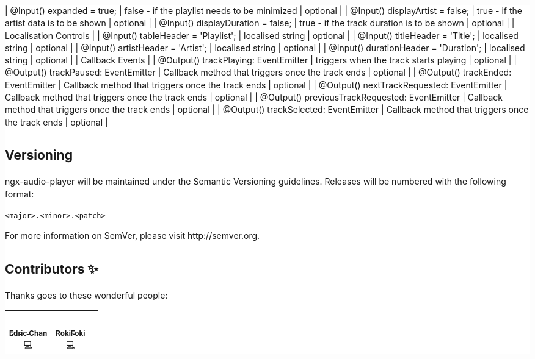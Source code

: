 | @Input() expanded = true;                                       | false - if the playlist needs to be minimized       | optional  |
| @Input() displayArtist = false;                                 | true - if the artist data is to be shown            | optional  |
| @Input() displayDuration = false;                               | true - if the track duration is to be shown         | optional  |
|  Localisation Controls                                                                                                            |
| @Input() tableHeader = 'Playlist';                              | localised string                                    | optional  |
| @Input() titleHeader = 'Title';                                 | localised string                                    | optional  |
| @Input() artistHeader = 'Artist';                               | localised string                                    | optional  |
| @Input() durationHeader = 'Duration';                           | localised string                                    | optional  |
|  Callback Events                                                                                                                  |
| @Output() trackPlaying: EventEmitter<EventResponse>             | triggers when the track starts playing              | optional  |
| @Output() trackPaused: EventEmitter<EventResponse>              | Callback method that triggers once the track ends   | optional  |
| @Output() trackEnded: EventEmitter<EventResponse>               | Callback method that triggers once the track ends   | optional  |
| @Output() nextTrackRequested: EventEmitter<EventResponse>       | Callback method that triggers once the track ends   | optional  |
| @Output() previousTrackRequested: EventEmitter<EventResponse>   | Callback method that triggers once the track ends   | optional  |
| @Output() trackSelected: EventEmitter<EventResponse>            | Callback method that triggers once the track ends   | optional  |
 

## Versioning

ngx-audio-player will be maintained under the Semantic Versioning guidelines.
Releases will be numbered with the following format:

`<major>.<minor>.<patch>`

For more information on SemVer, please visit http://semver.org.

## Contributors ✨   

Thanks goes to these wonderful people:   



   

<table align="center">
    <tr>
        <td align="center">
            <a target="_blank" rel="noopener noreferrer" href="https://github.com/EdricChan03" target="_blank">
                <img alt="" src="https://avatars.githubusercontent.com/u/20047125?v=4" width="100px;" />
                <br /><sub><b>Edric Chan</b></sub>
            </a><br />
            <a target="_blank" rel="noopener noreferrer"
                href="https://github.com/mudigal-technologies/ngx-audio-player/commits?author=EdricChan03"
                title="Code">💻</a>
        </td>
        <td align="center">
            <a target="_blank" rel="noopener noreferrer" href="https://github.com/RokiFoki" target="_blank">
                <img alt="" src="https://avatars3.githubusercontent.com/u/9476596?v=4" width="100px;" />
                <br /><sub><b>RokiFoki</b></sub>
            </a><br />
            <a target="_blank" rel="noopener noreferrer"
                href="https://github.com/mudigal-technologies/ngx-audio-player/commits?author=RokiFoki"
                title="Code">💻</a>
        </td>
        <td align="center">